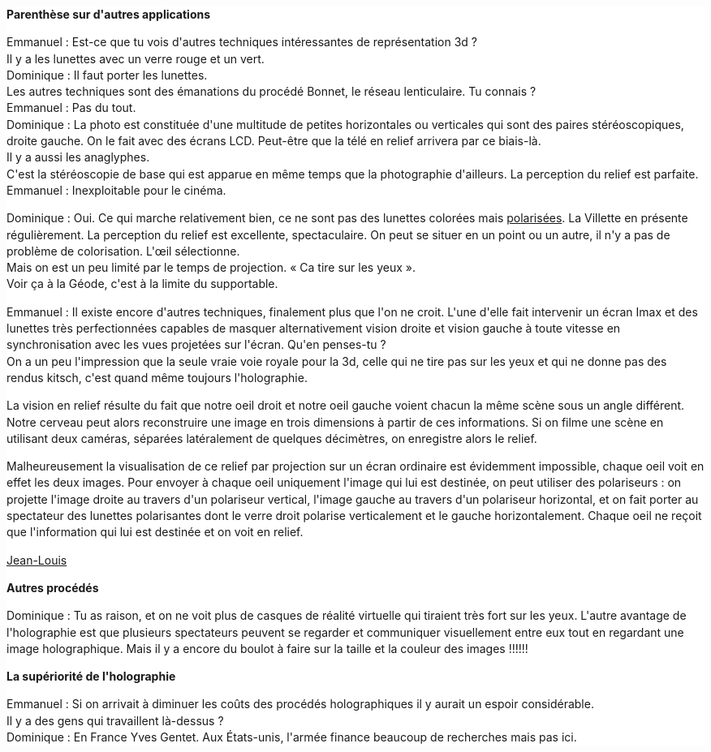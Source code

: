 **Parenthèse sur d'autres applications**

Emmanuel : Est-ce que tu vois d'autres techniques intéressantes de représentation 3d ?  
Il y a les lunettes avec un verre rouge et un vert.  
Dominique : Il faut porter les lunettes.  
Les autres techniques sont des émanations du procédé Bonnet, le réseau lenticulaire. Tu connais ?  
Emmanuel : Pas du tout.  
Dominique : La photo est constituée d'une multitude de petites horizontales ou verticales qui sont des paires stéréoscopiques, droite gauche. On le fait avec des écrans LCD. Peut-être que la télé en relief arrivera par ce biais-là.  
Il y a aussi les anaglyphes.  
C'est la stéréoscopie de base qui est apparue en même temps que la photographie d'ailleurs. La perception du relief est parfaite.  
Emmanuel : Inexploitable pour le cinéma. 

Dominique : Oui. Ce qui marche relativement bien, ce ne sont pas des lunettes colorées mais [polarisées](chap06polaris.html). La Villette en présente régulièrement. La perception du relief est excellente, spectaculaire. On peut se situer en un point ou un autre, il n'y a pas de problème de colorisation. L'œil sélectionne.  
Mais on est un peu limité par le temps de projection. « Ca tire sur les yeux ».  
Voir ça à la Géode, c'est à la limite du supportable.

Emmanuel : Il existe encore d'autres techniques, finalement plus que l'on ne croit. L'une d'elle fait intervenir un écran Imax et des lunettes très perfectionnées capables de masquer alternativement vision droite et vision gauche à toute vitesse en synchronisation avec les vues projetées sur l'écran. Qu'en penses-tu ?  
On a un peu l'impression que la seule vraie voie royale pour la 3d, celle qui ne tire pas sur les yeux et qui ne donne pas des rendus kitsch, c'est quand même toujours l'holographie.

La vision en relief résulte du fait que notre oeil droit et notre oeil gauche voient chacun la même scène sous un angle différent. Notre cerveau peut alors reconstruire une image en trois dimensions à partir de ces informations. Si on filme une scène en utilisant deux caméras, séparées latéralement de quelques décimètres, on enregistre alors le relief.

Malheureusement la visualisation de ce relief par projection sur un écran ordinaire est évidemment impossible, chaque oeil voit en effet les deux images. Pour envoyer à chaque oeil uniquement l'image qui lui est destinée, on peut utiliser des polariseurs : on projette l'image droite au travers d'un polariseur vertical, l'image gauche au travers d'un polariseur horizontal, et on fait porter au spectateur des lunettes polarisantes dont le verre droit polarise verticalement et le gauche horizontalement. Chaque oeil ne reçoit que l'information qui lui est destinée et on voit en relief.

[Jean-Louis](quinoussommes.html#jeanlouis)

**Autres procédés**

Dominique : Tu as raison, et on ne voit plus de casques de réalité virtuelle qui tiraient très fort sur les yeux. L'autre avantage de l'holographie est que plusieurs spectateurs peuvent se regarder et communiquer visuellement entre eux tout en regardant une image holographique. Mais il y a encore du boulot à faire sur la taille et la couleur des images !!!!!!

**La supériorité de l'holographie**

Emmanuel : Si on arrivait à diminuer les coûts des procédés holographiques il y aurait un espoir considérable.  
Il y a des gens qui travaillent là-dessus ?  
Dominique : En France Yves Gentet. Aux États-unis, l'armée finance beaucoup de recherches mais pas ici.
